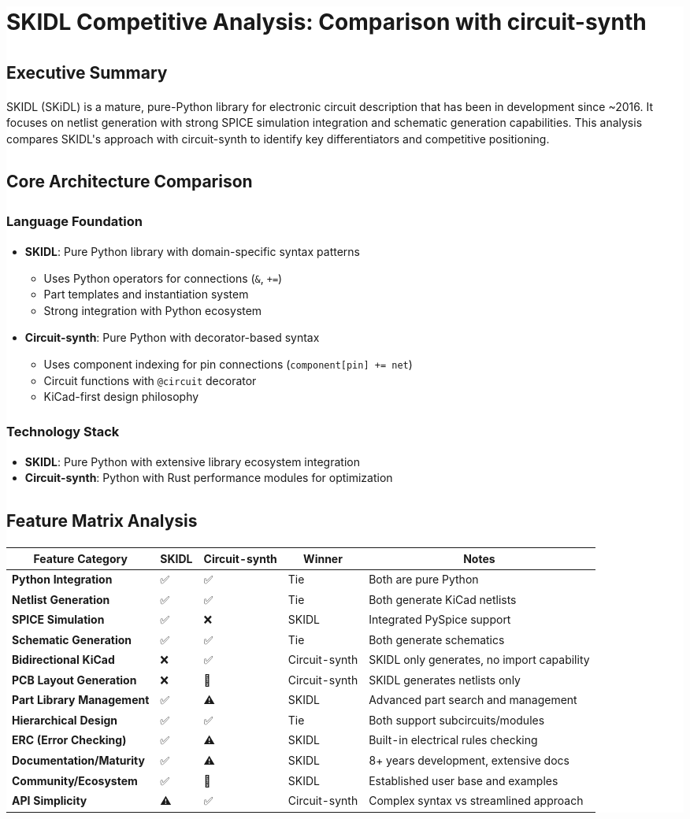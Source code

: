 # SKIDL Competitive Analysis: Comparison with circuit-synth

## Executive Summary

SKIDL (SKiDL) is a mature, pure-Python library for electronic circuit description that has been in development since ~2016. It focuses on netlist generation with strong SPICE simulation integration and schematic generation capabilities. This analysis compares SKIDL's approach with circuit-synth to identify key differentiators and competitive positioning.

## Core Architecture Comparison

### Language Foundation
- **SKIDL**: Pure Python library with domain-specific syntax patterns
  - Uses Python operators for connections (`&`, `+=`)
  - Part templates and instantiation system
  - Strong integration with Python ecosystem
  
- **Circuit-synth**: Pure Python with decorator-based syntax
  - Uses component indexing for pin connections (`component[pin] += net`)
  - Circuit functions with `@circuit` decorator
  - KiCad-first design philosophy

### Technology Stack
- **SKIDL**: Pure Python with extensive library ecosystem integration
- **Circuit-synth**: Python with Rust performance modules for optimization

## Feature Matrix Analysis

| Feature Category | SKIDL | Circuit-synth | Winner | Notes |
|-----------------|-------|---------------|---------|-------|
| **Python Integration** | ✅ | ✅ | Tie | Both are pure Python |
| **Netlist Generation** | ✅ | ✅ | Tie | Both generate KiCad netlists |
| **SPICE Simulation** | ✅ | ❌ | SKIDL | Integrated PySpice support |
| **Schematic Generation** | ✅ | ✅ | Tie | Both generate schematics |
| **Bidirectional KiCad** | ❌ | ✅ | Circuit-synth | SKIDL only generates, no import capability |
| **PCB Layout Generation** | ❌ | 🚧 | Circuit-synth | SKIDL generates netlists only |
| **Part Library Management** | ✅ | ⚠️ | SKIDL | Advanced part search and management |
| **Hierarchical Design** | ✅ | ✅ | Tie | Both support subcircuits/modules |
| **ERC (Error Checking)** | ✅ | ⚠️ | SKIDL | Built-in electrical rules checking |
| **Documentation/Maturity** | ✅ | ⚠️ | SKIDL | 8+ years development, extensive docs |
| **Community/Ecosystem** | ✅ | 🚧 | SKIDL | Established user base and examples |
| **API Simplicity** | ⚠️ | ✅ | Circuit-synth | Complex syntax vs streamlined approach |
